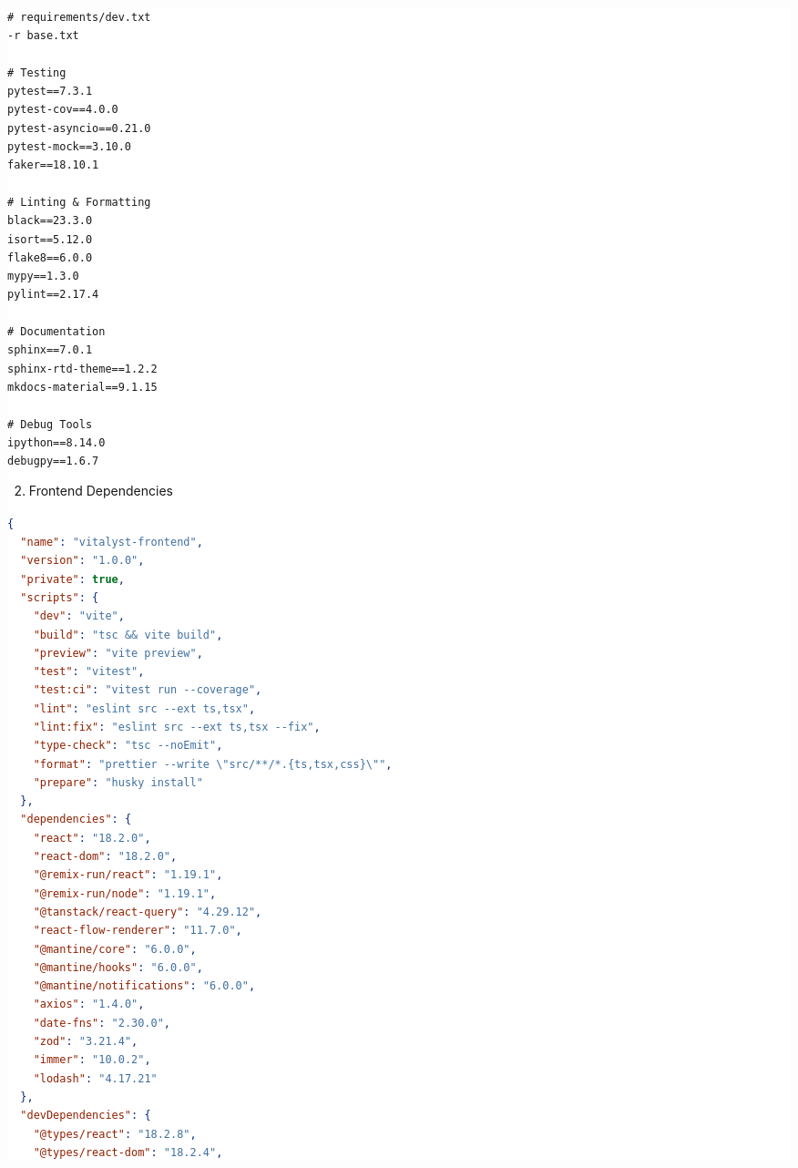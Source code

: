 ```txt
# requirements/dev.txt
-r base.txt

# Testing
pytest==7.3.1
pytest-cov==4.0.0
pytest-asyncio==0.21.0
pytest-mock==3.10.0
faker==18.10.1

# Linting & Formatting
black==23.3.0
isort==5.12.0
flake8==6.0.0
mypy==1.3.0
pylint==2.17.4

# Documentation
sphinx==7.0.1
sphinx-rtd-theme==1.2.2
mkdocs-material==9.1.15

# Debug Tools
ipython==8.14.0
debugpy==1.6.7
```

2. Frontend Dependencies
```json
{
  "name": "vitalyst-frontend",
  "version": "1.0.0",
  "private": true,
  "scripts": {
    "dev": "vite",
    "build": "tsc && vite build",
    "preview": "vite preview",
    "test": "vitest",
    "test:ci": "vitest run --coverage",
    "lint": "eslint src --ext ts,tsx",
    "lint:fix": "eslint src --ext ts,tsx --fix",
    "type-check": "tsc --noEmit",
    "format": "prettier --write \"src/**/*.{ts,tsx,css}\"",
    "prepare": "husky install"
  },
  "dependencies": {
    "react": "18.2.0",
    "react-dom": "18.2.0",
    "@remix-run/react": "1.19.1",
    "@remix-run/node": "1.19.1",
    "@tanstack/react-query": "4.29.12",
    "react-flow-renderer": "11.7.0",
    "@mantine/core": "6.0.0",
    "@mantine/hooks": "6.0.0",
    "@mantine/notifications": "6.0.0",
    "axios": "1.4.0",
    "date-fns": "2.30.0",
    "zod": "3.21.4",
    "immer": "10.0.2",
    "lodash": "4.17.21"
  },
  "devDependencies": {
    "@types/react": "18.2.8",
    "@types/react-dom": "18.2.4",
```